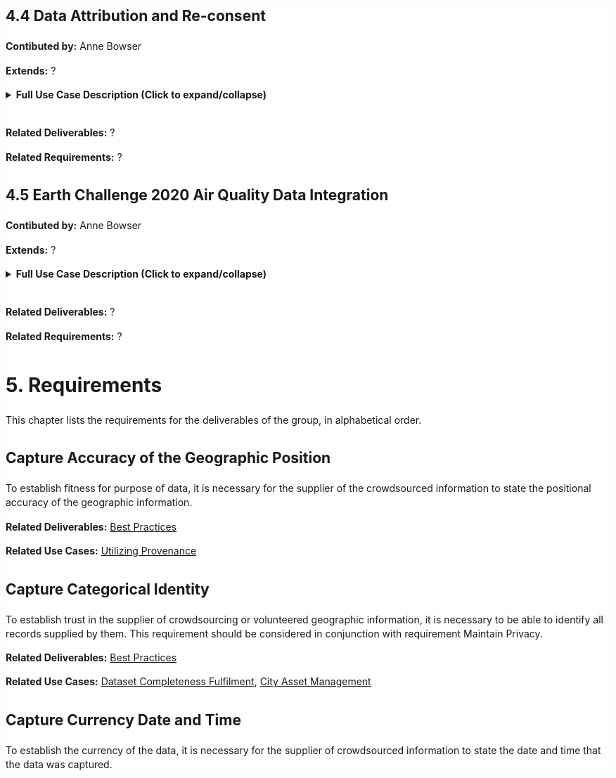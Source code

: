## 4.4 Data Attribution and Re-consent 

**Contibuted by:** Anne Bowser

**Extends:** ?

<details><summary><b>Full Use Case Description (Click to expand/collapse)</b></summary></details><br/>

**Related Deliverables:** ?

**Related Requirements:** ?

## 4.5 Earth Challenge 2020 Air Quality Data Integration

**Contibuted by:** Anne Bowser

**Extends:** ?

<details><summary><b>Full Use Case Description (Click to expand/collapse)</b></summary></details><br/>

**Related Deliverables:** ?

**Related Requirements:** ?

# 5. Requirements

This chapter lists the requirements for the deliverables of the group, in alphabetical order.

## Capture Accuracy of the Geographic Position

To establish fitness for purpose of data, it is necessary for the supplier of the crowdsourced information to state the positional accuracy of the geographic information.

**Related Deliverables:** [Best Practices](#2-best-practices)

**Related Use Cases:** [Utilizing Provenance](#43-utilizing-provenance)

## Capture Categorical Identity

To establish trust in the supplier of crowdsourcing or volunteered geographic information, it is necessary to be able to identify all records supplied by them. This requirement should be considered in conjunction with requirement Maintain Privacy.

**Related Deliverables:** [Best Practices](#2-best-practices)

**Related Use Cases:** [Dataset Completeness Fulfilment](#41-dataset-completeness-fulfilment), [City Asset Management](#42-city-asset-management)

## Capture Currency Date and Time

To establish the currency of the data, it is necessary for the supplier of crowdsourced information to state the date and time that the data was captured.
